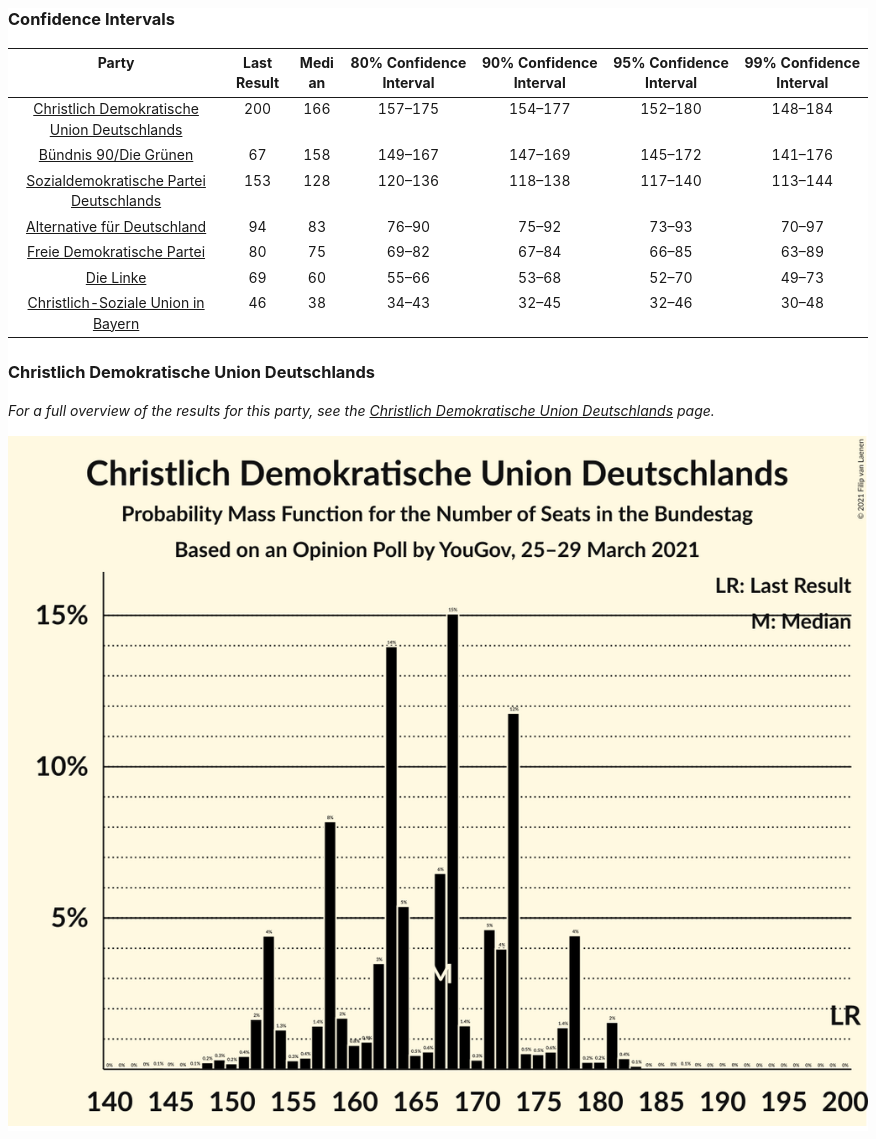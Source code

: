 ### Confidence Intervals

| Party | Last Result | Median | 80% Confidence Interval | 90% Confidence Interval | 95% Confidence Interval | 99% Confidence Interval |
|:-----:|:-----------:|:------:|:-----------------------:|:-----------------------:|:-----------------------:|:-----------------------:|
| <a href="#christlich-demokratische-union-deutschlands">Christlich Demokratische Union Deutschlands</a> | 200 | 166 | 157–175 |154–177 |152–180 |148–184 |
| <a href="#bündnis-90/die-grünen">Bündnis 90/Die Grünen</a> | 67 | 158 | 149–167 |147–169 |145–172 |141–176 |
| <a href="#sozialdemokratische-partei-deutschlands">Sozialdemokratische Partei Deutschlands</a> | 153 | 128 | 120–136 |118–138 |117–140 |113–144 |
| <a href="#alternative-für-deutschland">Alternative für Deutschland</a> | 94 | 83 | 76–90 |75–92 |73–93 |70–97 |
| <a href="#freie-demokratische-partei">Freie Demokratische Partei</a> | 80 | 75 | 69–82 |67–84 |66–85 |63–89 |
| <a href="#die-linke">Die Linke</a> | 69 | 60 | 55–66 |53–68 |52–70 |49–73 |
| <a href="#christlich-soziale-union-in-bayern">Christlich-Soziale Union in Bayern</a> | 46 | 38 | 34–43 |32–45 |32–46 |30–48 |

### Christlich Demokratische Union Deutschlands

*For a full overview of the results for this party, see the [Christlich Demokratische Union Deutschlands](party-christlichdemokratischeuniondeutschlands.html) page.*

![Graph with seats probability mass function not yet produced](2021-03-29-YouGov-seats-pmf-christlichdemokratischeuniondeutschlands.png "Seats Probability Mass Function")
